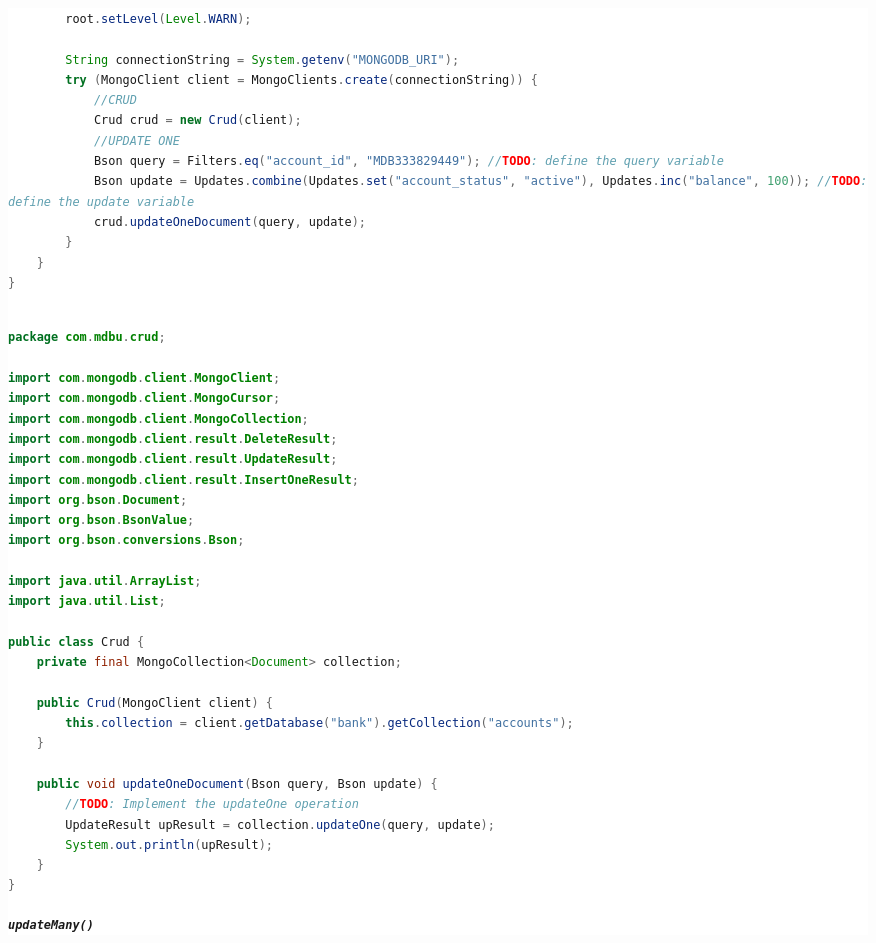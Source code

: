 ```java
        root.setLevel(Level.WARN);

        String connectionString = System.getenv("MONGODB_URI");
        try (MongoClient client = MongoClients.create(connectionString)) {
            //CRUD
            Crud crud = new Crud(client);
            //UPDATE ONE
            Bson query = Filters.eq("account_id", "MDB333829449"); //TODO: define the query variable
            Bson update = Updates.combine(Updates.set("account_status", "active"), Updates.inc("balance", 100)); //TODO: define the update variable
            crud.updateOneDocument(query, update);
        }
    }
}
```

```java

package com.mdbu.crud;

import com.mongodb.client.MongoClient;
import com.mongodb.client.MongoCursor;
import com.mongodb.client.MongoCollection;
import com.mongodb.client.result.DeleteResult;
import com.mongodb.client.result.UpdateResult;
import com.mongodb.client.result.InsertOneResult;
import org.bson.Document;
import org.bson.BsonValue;
import org.bson.conversions.Bson;

import java.util.ArrayList;
import java.util.List;

public class Crud {
    private final MongoCollection<Document> collection;

    public Crud(MongoClient client) {
        this.collection = client.getDatabase("bank").getCollection("accounts");
    }

    public void updateOneDocument(Bson query, Bson update) {
        //TODO: Implement the updateOne operation
        UpdateResult upResult = collection.updateOne(query, update);
        System.out.println(upResult);
    }
}

```

##### `updateMany()`
